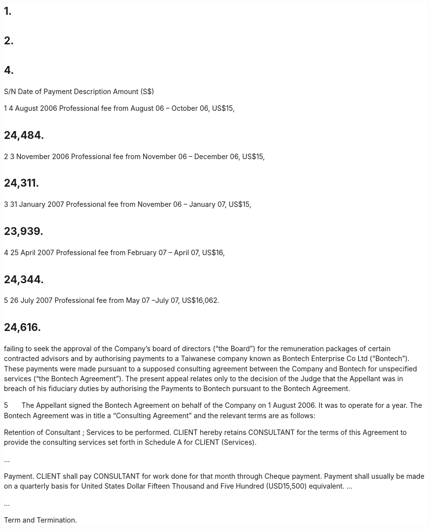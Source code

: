 
## 1. 

## 2. 

## 4. 

 S/N Date of Payment Description Amount (S$) 

 1 4 August 2006 Professional fee from August 06 – October 06, US$15, 

## 24,484. 

 2 3 November 2006 Professional fee from November 06 – December 06, US$15, 

## 24,311. 

 3 31 January 2007 Professional fee from November 06 – January 07, US$15, 

## 23,939. 

 4 25 April 2007 Professional fee from February 07 – April 07, US$16, 

## 24,344. 

 5 26 July 2007 Professional fee from May 07 –July 07, US$16,062. 

## 24,616. 

failing to seek the approval of the Company’s board of directors (“the Board”) for the remuneration packages of certain contracted advisors and by authorising payments to a Taiwanese company known as Bontech Enterprise Co Ltd (“Bontech”). These payments were made pursuant to a supposed consulting agreement between the Company and Bontech for unspecified services (“the Bontech Agreement”). The present appeal relates only to the decision of the Judge that the Appellant was in breach of his fiduciary duties by authorising the Payments to Bontech pursuant to the Bontech Agreement. 

5       The Appellant signed the Bontech Agreement on behalf of the Company on 1 August 2006. It was to operate for a year. The Bontech Agreement was in title a “Consulting Agreement” and the relevant terms are as follows: 

 Retention of Consultant ; Services to be performed. CLIENT hereby retains CONSULTANT for the terms of this Agreement to provide the consulting services set forth in Schedule A for CLIENT (Services). 

 ... 

 Payment. CLIENT shall pay CONSULTANT for work done for that month through Cheque payment. Payment shall usually be made on a quarterly basis for United States Dollar Fifteen Thousand and Five Hundred (USD15,500) equivalent. ... 

 ... 

 Term and Termination. 
